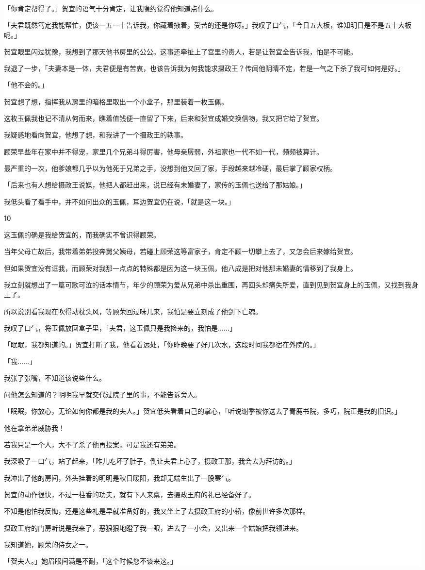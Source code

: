 「你肯定帮得了。」贺宜的语气十分肯定，让我隐约觉得他知道点什么。

「夫君既然笃定我能帮忙，便该一五一十告诉我，你藏着掖着，受苦的还是你呀。」我叹了口气，「今日五大板，谁知明日是不是五十大板呢。」

贺宜眼里闪过犹豫，我想到了那天他书房里的公公。这事还牵扯上了宫里的贵人，若是让贺宜全告诉我，怕是不可能。

我退了一步，「夫妻本是一体，夫君便是有苦衷，也该告诉我为何我能求摄政王？传闻他阴晴不定，若是一气之下杀了我可如何是好。」

「他不会的。」

贺宜想了想，指挥我从房里的暗格里取出一个小盒子，那里装着一枚玉佩。

这枚玉佩我也记不清从何而来，瞧着值钱便一直留了下来，后来和贺宜成婚交换信物，我又把它给了贺宜。

我疑惑地看向贺宜，他想了想，和我讲了一个摄政王的轶事。

顾荣早些年在家中并不得宠，家里几个兄弟斗得厉害，他母亲孱弱，外祖家也一代不如一代，频频被算计。

最严重的一次，他爹娘都几乎以为他死于兄弟之手，没想到他又回了家，手段越来越冷硬，最后掌了顾家权柄。

「后来也有人想给摄政王说媒，他把人都赶出来，说已经有未婚妻了，家传的玉佩也送给了那姑娘。」

我低头看了看手中，并不如何出众的玉佩，耳边贺宜仍在说，「就是这一块。」

10

这玉佩的确是我给贺宜的，而我确实不曾识得顾荣。

当年父母亡故后，我带着弟弟投奔舅父姨母，若碰上顾荣这等富家子，肯定不顾一切攀上去了，又怎会后来嫁给贺宜。

但如果贺宜没有诓我，而顾荣对我那一点点的特殊都是因为这一块玉佩，他八成是把对他那未婚妻的情移到了我身上。

我立刻就想出了一篇可歌可泣的话本情节，年少的顾荣为爱从兄弟中杀出重围，再回头却痛失所爱，直到见到贺宜身上的玉佩，又找到我身上了。

所以说别看我现在吹得动枕头风，等顾荣回过味儿来，我怕是要立刻成了他剑下亡魂。

我叹了口气，将玉佩放回盒子里，「夫君，这玉佩只是我捡来的，我怕是……」

「眠眠，我都知道的。」贺宜打断了我，他看着远处，「你昨晚要了好几次水，这段时间我都宿在外院的。」

「我……」

我张了张嘴，不知道该说些什么。

问他怎么知道的？明明我早就交代过院子里的事，不能告诉旁人。

「眠眠，你放心，无论如何你都是我的夫人。」贺宜低头看着自己的掌心，「听说谢季被你送去了青鹿书院，多巧，院正是我的旧识。」

他在拿弟弟威胁我！

若我只是一个人，大不了杀了他再投案，可是我还有弟弟。

我深吸了一口气，站了起来，「昨儿吃坏了肚子，倒让夫君上心了，摄政王那，我会去为拜访的。」

我冲出了他的房间，外头挂着的明明是秋日暖阳，我却无端生出了一股寒气。

贺宜的动作很快，不过一柱香的功夫，就有下人来禀，去摄政王府的礼已经备好了。

不知是他怕我反悔，还是这些礼是早就准备好的，我又坐上了去摄政王府的小轿，像前世许多次那样。

摄政王府的门房听说是我来了，恶狠狠地瞪了我一眼，进去了一小会，又出来一个姑娘把我领进来。

我知道她，顾荣的侍女之一。

「贺夫人。」她眉眼间满是不耐，「这个时候您不该来这。」
